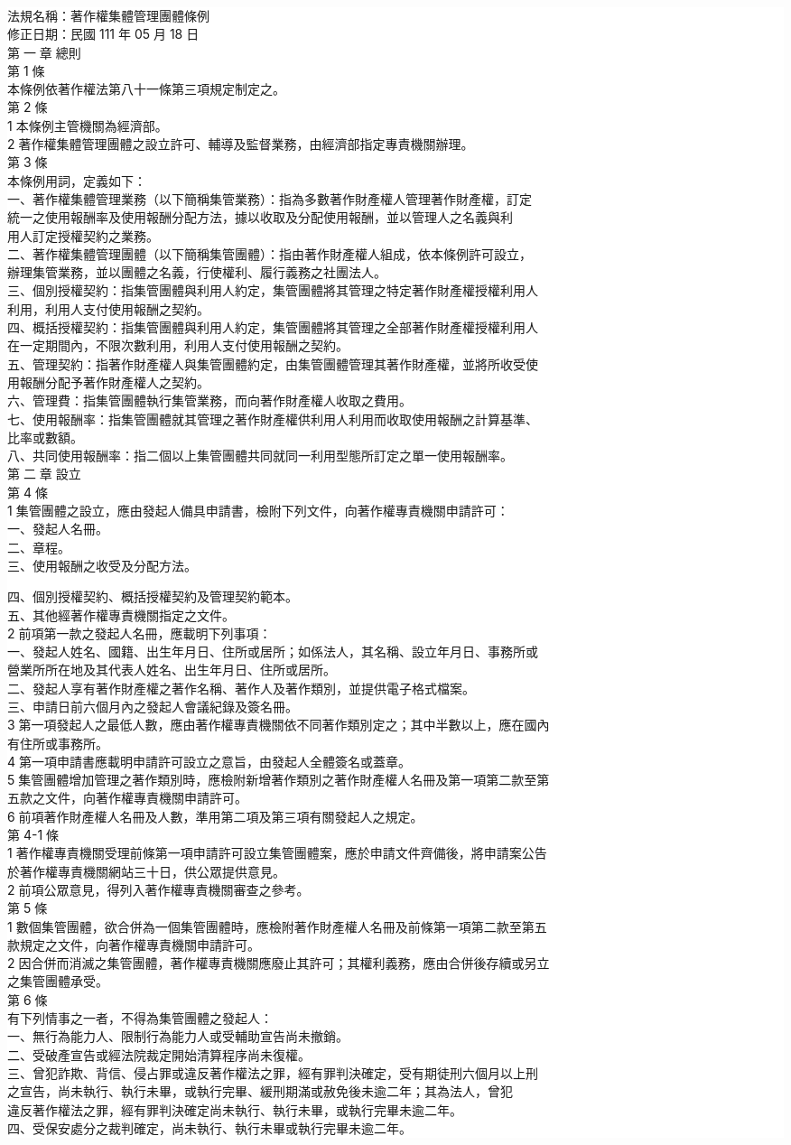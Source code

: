 法規名稱：著作權集體管理團體條例  
修正日期：民國 111 年 05 月 18 日  
第 一 章 總則  
第 1 條  
本條例依著作權法第八十一條第三項規定制定之。  
第 2 條  
1 本條例主管機關為經濟部。  
2 著作權集體管理團體之設立許可、輔導及監督業務，由經濟部指定專責機關辦理。  
第 3 條  
本條例用詞，定義如下：  
一、著作權集體管理業務（以下簡稱集管業務）：指為多數著作財產權人管理著作財產權，訂定  
統一之使用報酬率及使用報酬分配方法，據以收取及分配使用報酬，並以管理人之名義與利  
用人訂定授權契約之業務。  
二、著作權集體管理團體（以下簡稱集管團體）：指由著作財產權人組成，依本條例許可設立，  
辦理集管業務，並以團體之名義，行使權利、履行義務之社團法人。  
三、個別授權契約：指集管團體與利用人約定，集管團體將其管理之特定著作財產權授權利用人  
利用，利用人支付使用報酬之契約。  
四、概括授權契約：指集管團體與利用人約定，集管團體將其管理之全部著作財產權授權利用人  
在一定期間內，不限次數利用，利用人支付使用報酬之契約。  
五、管理契約：指著作財產權人與集管團體約定，由集管團體管理其著作財產權，並將所收受使  
用報酬分配予著作財產權人之契約。  
六、管理費：指集管團體執行集管業務，而向著作財產權人收取之費用。  
七、使用報酬率：指集管團體就其管理之著作財產權供利用人利用而收取使用報酬之計算基準、  
比率或數額。  
八、共同使用報酬率：指二個以上集管團體共同就同一利用型態所訂定之單一使用報酬率。  
第 二 章 設立  
第 4 條  
1 集管團體之設立，應由發起人備具申請書，檢附下列文件，向著作權專責機關申請許可：  
一、發起人名冊。  
二、章程。  
三、使用報酬之收受及分配方法。  


四、個別授權契約、概括授權契約及管理契約範本。  
五、其他經著作權專責機關指定之文件。  
2 前項第一款之發起人名冊，應載明下列事項：  
一、發起人姓名、國籍、出生年月日、住所或居所；如係法人，其名稱、設立年月日、事務所或  
營業所所在地及其代表人姓名、出生年月日、住所或居所。  
二、發起人享有著作財產權之著作名稱、著作人及著作類別，並提供電子格式檔案。  
三、申請日前六個月內之發起人會議紀錄及簽名冊。  
3 第一項發起人之最低人數，應由著作權專責機關依不同著作類別定之；其中半數以上，應在國內  
有住所或事務所。  
4 第一項申請書應載明申請許可設立之意旨，由發起人全體簽名或蓋章。  
5 集管團體增加管理之著作類別時，應檢附新增著作類別之著作財產權人名冊及第一項第二款至第  
五款之文件，向著作權專責機關申請許可。  
6 前項著作財產權人名冊及人數，準用第二項及第三項有關發起人之規定。  
第 4-1 條  
1 著作權專責機關受理前條第一項申請許可設立集管團體案，應於申請文件齊備後，將申請案公告  
於著作權專責機關網站三十日，供公眾提供意見。  
2 前項公眾意見，得列入著作權專責機關審查之參考。  
第 5 條  
1 數個集管團體，欲合併為一個集管團體時，應檢附著作財產權人名冊及前條第一項第二款至第五  
款規定之文件，向著作權專責機關申請許可。  
2 因合併而消滅之集管團體，著作權專責機關應廢止其許可；其權利義務，應由合併後存續或另立  
之集管團體承受。  
第 6 條  
有下列情事之一者，不得為集管團體之發起人：  
一、無行為能力人、限制行為能力人或受輔助宣告尚未撤銷。  
二、受破產宣告或經法院裁定開始清算程序尚未復權。  
三、曾犯詐欺、背信、侵占罪或違反著作權法之罪，經有罪判決確定，受有期徒刑六個月以上刑  
之宣告，尚未執行、執行未畢，或執行完畢、緩刑期滿或赦免後未逾二年；其為法人，曾犯  
違反著作權法之罪，經有罪判決確定尚未執行、執行未畢，或執行完畢未逾二年。  
四、受保安處分之裁判確定，尚未執行、執行未畢或執行完畢未逾二年。  
